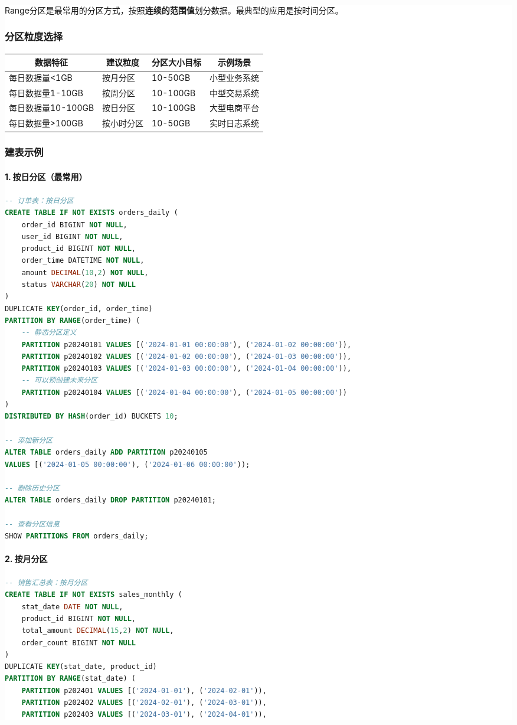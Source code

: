 Range分区是最常用的分区方式，按照**连续的范围值**划分数据。最典型的应用是按时间分区。

### 分区粒度选择

| 数据特征 | 建议粒度 | 分区大小目标 | 示例场景 |
|---------|---------|-------------|---------|
| 每日数据量<1GB | 按月分区 | 10-50GB | 小型业务系统 |
| 每日数据量1-10GB | 按周分区 | 10-100GB | 中型交易系统 |
| 每日数据量10-100GB | 按日分区 | 10-100GB | 大型电商平台 |
| 每日数据量>100GB | 按小时分区 | 10-50GB | 实时日志系统 |

### 建表示例

#### 1. 按日分区（最常用）

```sql
-- 订单表：按日分区
CREATE TABLE IF NOT EXISTS orders_daily (
    order_id BIGINT NOT NULL,
    user_id BIGINT NOT NULL,
    product_id BIGINT NOT NULL,
    order_time DATETIME NOT NULL,
    amount DECIMAL(10,2) NOT NULL,
    status VARCHAR(20) NOT NULL
)
DUPLICATE KEY(order_id, order_time)
PARTITION BY RANGE(order_time) (
    -- 静态分区定义
    PARTITION p20240101 VALUES [('2024-01-01 00:00:00'), ('2024-01-02 00:00:00')),
    PARTITION p20240102 VALUES [('2024-01-02 00:00:00'), ('2024-01-03 00:00:00')),
    PARTITION p20240103 VALUES [('2024-01-03 00:00:00'), ('2024-01-04 00:00:00')),
    -- 可以预创建未来分区
    PARTITION p20240104 VALUES [('2024-01-04 00:00:00'), ('2024-01-05 00:00:00'))
)
DISTRIBUTED BY HASH(order_id) BUCKETS 10;

-- 添加新分区
ALTER TABLE orders_daily ADD PARTITION p20240105 
VALUES [('2024-01-05 00:00:00'), ('2024-01-06 00:00:00'));

-- 删除历史分区
ALTER TABLE orders_daily DROP PARTITION p20240101;

-- 查看分区信息
SHOW PARTITIONS FROM orders_daily;
```

#### 2. 按月分区

```sql
-- 销售汇总表：按月分区
CREATE TABLE IF NOT EXISTS sales_monthly (
    stat_date DATE NOT NULL,
    product_id BIGINT NOT NULL,
    total_amount DECIMAL(15,2) NOT NULL,
    order_count BIGINT NOT NULL
)
DUPLICATE KEY(stat_date, product_id)
PARTITION BY RANGE(stat_date) (
    PARTITION p202401 VALUES [('2024-01-01'), ('2024-02-01')),
    PARTITION p202402 VALUES [('2024-02-01'), ('2024-03-01')),
    PARTITION p202403 VALUES [('2024-03-01'), ('2024-04-01')),
```